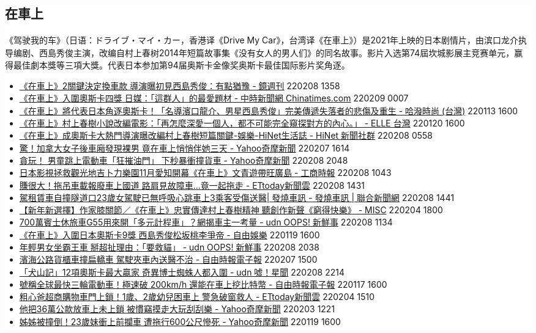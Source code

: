 ## 在車上

《驾驶我的车》（日语：ドライブ・マイ・カー，香港译《Drive My Car》，台湾译《在車上》）是2021年上映的日本剧情片，由滨口龙介执导编剧、西島秀俊主演，改编自村上春树2014年短篇故事集《没有女人的男人们》的同名故事。影片入选第74屆坎城影展主竞赛单元，赢得最佳劇本獎等三項大獎。代表日本参加第94届奥斯卡金像奖奥斯卡最佳国际影片奖角逐。
- [《在車上》2關鍵決定換車款 導演曝初見西島秀俊：有點猶豫 - 鏡週刊](https://www.mirrormedia.mg/story/20220123insight005/ "《在車上》2關鍵決定換車款 導演曝初見西島秀俊：有點猶豫 - 鏡週刊") 220208 1358
- [《在車上》入圍奧斯卡四獎 日媒：「這群人」的最愛題材 - 中時新聞網 Chinatimes.com](https://www.chinatimes.com/realtimenews/20220208005227-260404 "《在車上》入圍奧斯卡四獎 日媒：「這群人」的最愛題材 - 中時新聞網 Chinatimes.com") 220209 0007
- [《在車上》將代表日本角逐奧斯卡！「名導濱口龍介、男星西島秀俊」完美傳遞失落者的悲傷及重生 - 哈潑時尚 (台灣)](https://www.harpersbazaar.com/tw/culture/filmandmusic/g38745460/drive-my-car-movie-trailer/ "《在車上》將代表日本角逐奧斯卡！「名導濱口龍介、男星西島秀俊」完美傳遞失落者的悲傷及重生 - 哈潑時尚 (台灣)") 220113 1600
- [《在車上》村上春樹小說改編電影：「再怎麼深愛一個人，都不可能完全窺探對方的內心。」 - ELLE 台灣](https://www.elle.com/tw/entertainment/drama/g38799819/drive-my-car-movie-preview/ "《在車上》村上春樹小說改編電影：「再怎麼深愛一個人，都不可能完全窺探對方的內心。」 - ELLE 台灣") 220120 1600
- [《在車上》成奧斯卡大熱門導演曝改編村上春樹短篇關鍵-娛樂-HiNet生活誌 - HiNet 新聞社群](https://times.hinet.net/news/23746204 "《在車上》成奧斯卡大熱門導演曝改編村上春樹短篇關鍵-娛樂-HiNet生活誌 - HiNet 新聞社群") 220208 0558
- [驚！加拿大女子後車廂發現裸男 竟在車上悄悄伴她三天 - Yahoo奇摩新聞](https://tw.news.yahoo.com/%E9%A9%9A-%E5%8A%A0%E6%8B%BF%E5%A4%A7%E5%A5%B3%E5%AD%90%E5%BE%8C%E8%BB%8A%E5%BB%82%E7%99%BC%E7%8F%BE%E8%A3%B8%E7%94%B7-%E7%AB%9F%E5%9C%A8%E8%BB%8A%E4%B8%8A%E6%82%84%E6%82%84%E4%BC%B4%E5%A5%B9%E4%B8%89%E5%A4%A9-081421042.html "驚！加拿大女子後車廂發現裸男 竟在車上悄悄伴她三天 - Yahoo奇摩新聞") 220207 1614
- [貪玩！ 男童跳上電動車「狂摧油門」 下秒暴衝撞貨車 - Yahoo奇摩新聞](https://tw.tv.yahoo.com/society-news/%E8%B2%AA%E7%8E%A9-%E7%94%B7%E7%AB%A5%E8%B7%B3%E4%B8%8A%E9%9B%BB%E5%8B%95%E8%BB%8A-%E7%8B%82%E6%91%A7%E6%B2%B9%E9%96%80-%E4%B8%8B%E7%A7%92%E6%9A%B4%E8%A1%9D%E6%92%9E%E8%B2%A8%E8%BB%8A-113708444.html "貪玩！ 男童跳上電動車「狂摧油門」 下秒暴衝撞貨車 - Yahoo奇摩新聞") 220208 2048
- [日本影視拯救觀光地吉卜力樂園11月愛知開幕《在車上》文青遊帶旺廣島 - 工商時報](https://ctee.com.tw/lohas/travel/591646.html "日本影視拯救觀光地吉卜力樂園11月愛知開幕《在車上》文青遊帶旺廣島 - 工商時報") 220208 1043
- [賺很大！拖吊車載報廢車上國道 路肩見故障車...竟一起拖走 - ETtoday新聞雲](https://www.ettoday.net/news/20220208/2184832.htm "賺很大！拖吊車載報廢車上國道 路肩見故障車...竟一起拖走 - ETtoday新聞雲") 220208 1431
- [駕租賃車自撞隧道口23歲女駕駛已無呼吸心跳車上3乘客受傷送醫| 發燒車訊 - 發燒車訊 | 聯合新聞網](https://autos.udn.com/autos/story/12168/6083384?from=webpush "駕租賃車自撞隧道口23歲女駕駛已無呼吸心跳車上3乘客受傷送醫| 發燒車訊 - 發燒車訊 | 聯合新聞網") 220208 1441
- [【新年新選擇】作家膝關節／《在車上》忠實傳達村上春樹精神 聽創作新聲《窮得快樂》 - MISC](https://500times.udn.com/wtimes/story/12671/6060256 "【新年新選擇】作家膝關節／《在車上》忠實傳達村上春樹精神 聽創作新聲《窮得快樂》 - MISC") 220204 1800
- [700萬賓士休旅車G55用來開「多元計程車」？網揭車主一考量 - udn OOPS! 新鮮事](https://udn.com/news/story/120911/6082702 "700萬賓士休旅車G55用來開「多元計程車」？網揭車主一考量 - udn OOPS! 新鮮事") 220208 1134
- [《在車上》入圍日本奧斯卡9獎 西島秀俊松坂桃李爭帝 - 自由娛樂](https://ent.ltn.com.tw/news/breakingnews/3806532 "《在車上》入圍日本奧斯卡9獎 西島秀俊松坂桃李爭帝 - 自由娛樂") 220119 1600
- [年輕男女坐霸王車 掰超扯理由：「要救貓」 - udn OOPS! 新鮮事](https://udn.com/news/story/120911/6084338 "年輕男女坐霸王車 掰超扯理由：「要救貓」 - udn OOPS! 新鮮事") 220208 2038
- [濱海公路貨櫃車撞扁轎車 駕駛夾車內送醫不治 - 自由時報電子報](https://news.ltn.com.tw/news/society/breakingnews/3821851 "濱海公路貨櫃車撞扁轎車 駕駛夾車內送醫不治 - 自由時報電子報") 220207 1500
- [「犬山記」12項奧斯卡最大贏家 奇異博士蜘蛛人都入圍 - udn 噓！星聞](https://stars.udn.com/star/story/10090/6084514 "「犬山記」12項奧斯卡最大贏家 奇異博士蜘蛛人都入圍 - udn 噓！星聞") 220208 2214
- [號稱全球最快三輪電動車！極速破 200km/h 還能在車上挖比特幣 - 自由時報電子報](https://auto.ltn.com.tw/news/19401/3 "號稱全球最快三輪電動車！極速破 200km/h 還能在車上挖比特幣 - 自由時報電子報") 220117 1600
- [粗心爸超商購物車門上鎖！1歲、2歲幼兒困車上 警急破窗救人 - ETtoday新聞雲](https://www.ettoday.net/news/20220204/2182979.htm "粗心爸超商購物車門上鎖！1歲、2歲幼兒困車上 警急破窗救人 - ETtoday新聞雲") 220204 1510
- [他把36萬公款放車上未上鎖 被慣竊摸走大玩刮刮樂 - Yahoo奇摩新聞](https://tw.news.yahoo.com/%E4%BB%96%E6%8A%8A36%E8%90%AC%E5%85%AC%E6%AC%BE%E6%94%BE%E8%BB%8A%E4%B8%8A%E6%9C%AA%E4%B8%8A%E9%8E%96-%E8%A2%AB%E6%85%A3%E7%AB%8A%E6%91%B8%E8%B5%B0%E5%A4%A7%E7%8E%A9%E5%88%AE%E5%88%AE%E6%A8%82-040236468.html "他把36萬公款放車上未上鎖 被慣竊摸走大玩刮刮樂 - Yahoo奇摩新聞") 220203 1221
- [姊姊被撞倒！23歲妹衝上前攔車 遭拖行600公尺慘死 - Yahoo奇摩新聞](https://tw.news.yahoo.com/%E5%A7%8A%E5%A7%8A%E8%A2%AB%E6%92%9E%E5%80%92-23%E6%AD%B2%E5%A6%B9%E8%A1%9D%E4%B8%8A%E5%89%8D%E6%94%94%E8%BB%8A-%E9%81%AD%E6%8B%96%E8%A1%8C600%E5%85%AC%E5%B0%BA%E6%85%98%E6%AD%BB-093000544.html "姊姊被撞倒！23歲妹衝上前攔車 遭拖行600公尺慘死 - Yahoo奇摩新聞") 220119 1600
